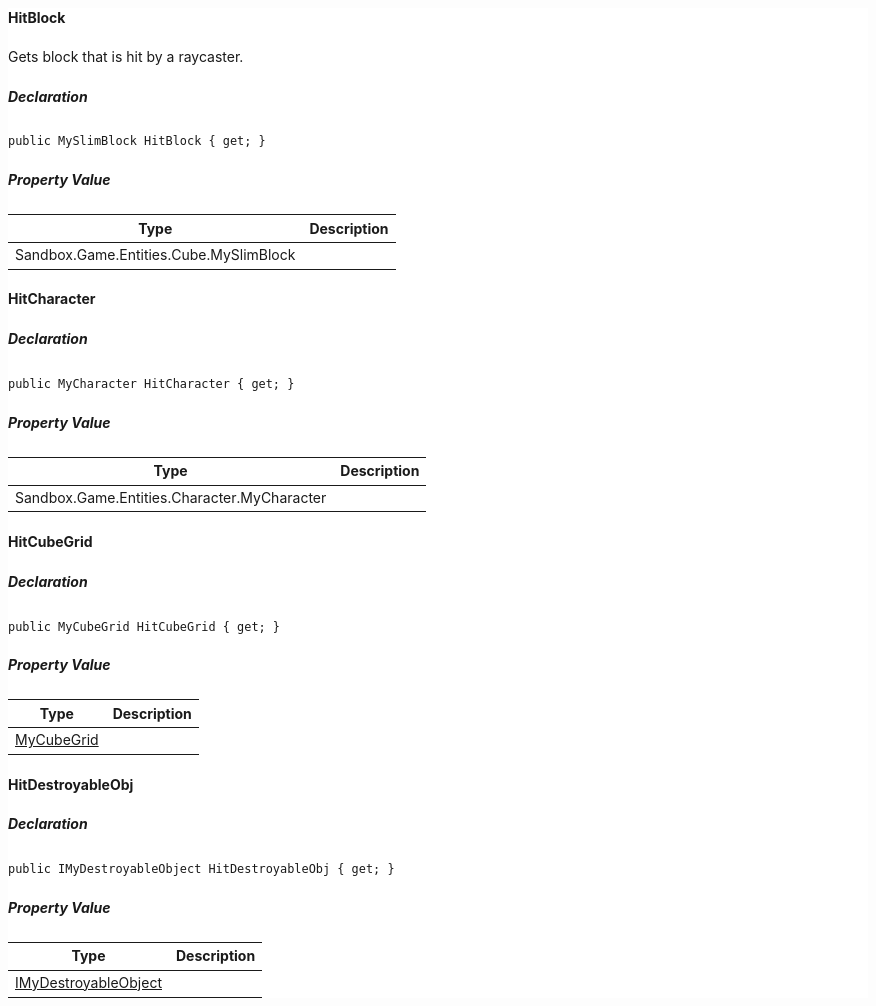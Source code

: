 #### HitBlock

Gets block that is hit by a raycaster.

##### Declaration

```
public MySlimBlock HitBlock { get; }
```

##### Property Value

| Type | Description |
| --- | --- |
| Sandbox.Game.Entities.Cube.MySlimBlock |     |

#### HitCharacter

##### Declaration

```
public MyCharacter HitCharacter { get; }
```

##### Property Value

| Type | Description |
| --- | --- |
| Sandbox.Game.Entities.Character.MyCharacter |     |

#### HitCubeGrid

##### Declaration

```
public MyCubeGrid HitCubeGrid { get; }
```

##### Property Value

| Type | Description |
| --- | --- |
| [MyCubeGrid](https://keensoftwarehouse.github.io/SpaceEngineersModAPI/api/Sandbox.Game.Entities.MyCubeGrid.html) |     |

#### HitDestroyableObj

##### Declaration

```
public IMyDestroyableObject HitDestroyableObj { get; }
```

##### Property Value

| Type | Description |
| --- | --- |
| [IMyDestroyableObject](https://keensoftwarehouse.github.io/SpaceEngineersModAPI/api/VRage.Game.ModAPI.Interfaces.IMyDestroyableObject.html) |     |
